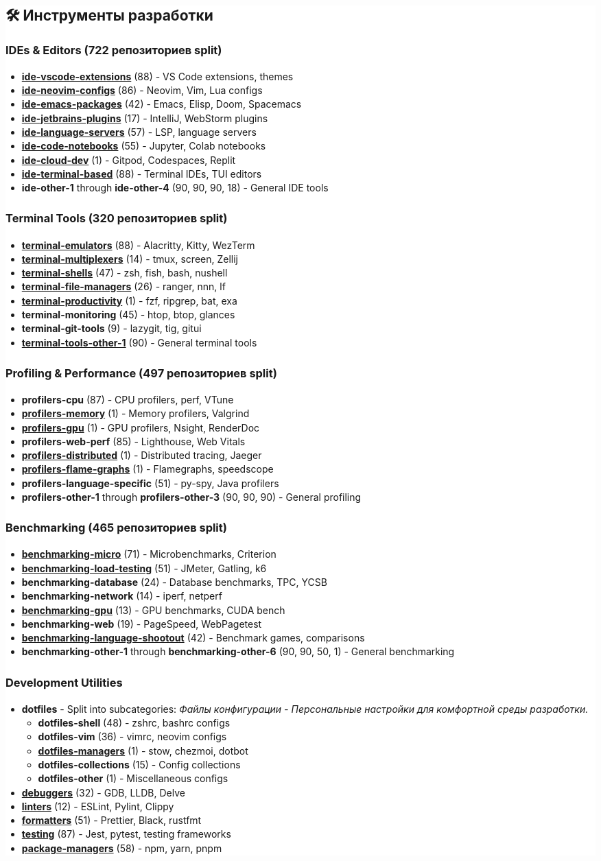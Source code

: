 
## 🛠️ Инструменты разработки

### IDEs & Editors (722 репозиториев split)
- [**ide-vscode-extensions**](categories/ide-vscode-extensions.md) (88) - VS Code extensions, themes
- [**ide-neovim-configs**](categories/ide-neovim-configs.md) (86) - Neovim, Vim, Lua configs
- [**ide-emacs-packages**](categories/ide-emacs-packages.md) (42) - Emacs, Elisp, Doom, Spacemacs
- [**ide-jetbrains-plugins**](categories/ide-jetbrains-plugins.md) (17) - IntelliJ, WebStorm plugins
- [**ide-language-servers**](categories/ide-language-servers.md) (57) - LSP, language servers
- [**ide-code-notebooks**](categories/ide-code-notebooks.md) (55) - Jupyter, Colab notebooks
- [**ide-cloud-dev**](categories/ide-cloud-dev.md) (1) - Gitpod, Codespaces, Replit
- [**ide-terminal-based**](categories/ide-terminal-based.md) (88) - Terminal IDEs, TUI editors
- **ide-other-1** through **ide-other-4** (90, 90, 90, 18) - General IDE tools

### Terminal Tools (320 репозиториев split)
- [**terminal-emulators**](categories/terminal-emulators.md) (88) - Alacritty, Kitty, WezTerm
- [**terminal-multiplexers**](categories/terminal-multiplexers.md) (14) - tmux, screen, Zellij
- [**terminal-shells**](categories/terminal-shells.md) (47) - zsh, fish, bash, nushell
- [**terminal-file-managers**](categories/terminal-file-managers.md) (26) - ranger, nnn, lf
- [**terminal-productivity**](categories/terminal-productivity.md) (1) - fzf, ripgrep, bat, exa
- **terminal-monitoring** (45) - htop, btop, glances
- **terminal-git-tools** (9) - lazygit, tig, gitui
- [**terminal-tools-other-1**](categories/terminal-tools-other-1.md) (90) - General terminal tools

### Profiling & Performance (497 репозиториев split)
- **profilers-cpu** (87) - CPU profilers, perf, VTune
- [**profilers-memory**](categories/profilers-memory.md) (1) - Memory profilers, Valgrind
- [**profilers-gpu**](categories/profilers-gpu.md) (1) - GPU profilers, Nsight, RenderDoc
- **profilers-web-perf** (85) - Lighthouse, Web Vitals
- [**profilers-distributed**](categories/profilers-distributed.md) (1) - Distributed tracing, Jaeger
- [**profilers-flame-graphs**](categories/profilers-flame-graphs.md) (1) - Flamegraphs, speedscope
- **profilers-language-specific** (51) - py-spy, Java profilers
- **profilers-other-1** through **profilers-other-3** (90, 90, 90) - General profiling

### Benchmarking (465 репозиториев split)
- [**benchmarking-micro**](categories/benchmarking-micro.md) (71) - Microbenchmarks, Criterion
- [**benchmarking-load-testing**](categories/benchmarking-load-testing.md) (51) - JMeter, Gatling, k6
- **benchmarking-database** (24) - Database benchmarks, TPC, YCSB
- **benchmarking-network** (14) - iperf, netperf
- [**benchmarking-gpu**](categories/benchmarking-gpu.md) (13) - GPU benchmarks, CUDA bench
- **benchmarking-web** (19) - PageSpeed, WebPagetest
- [**benchmarking-language-shootout**](categories/benchmarking-language-shootout.md) (42) - Benchmark games, comparisons
- **benchmarking-other-1** through **benchmarking-other-6** (90, 90, 50, 1) - General benchmarking

### Development Utilities
- **dotfiles** - Split into subcategories:
  _Файлы конфигурации - Персональные настройки для комфортной среды разработки._
  - **dotfiles-shell** (48) - zshrc, bashrc configs
  - **dotfiles-vim** (36) - vimrc, neovim configs
  - [**dotfiles-managers**](categories/dotfiles-managers.md) (1) - stow, chezmoi, dotbot
  - **dotfiles-collections** (15) - Config collections
  - **dotfiles-other** (1) - Miscellaneous configs
- [**debuggers**](categories/debuggers.md) (32) - GDB, LLDB, Delve
- [**linters**](categories/linters.md) (12) - ESLint, Pylint, Clippy
- [**formatters**](categories/formatters.md) (51) - Prettier, Black, rustfmt
- [**testing**](categories/testing.md) (87) - Jest, pytest, testing frameworks
- [**package-managers**](categories/package-managers.md) (58) - npm, yarn, pnpm